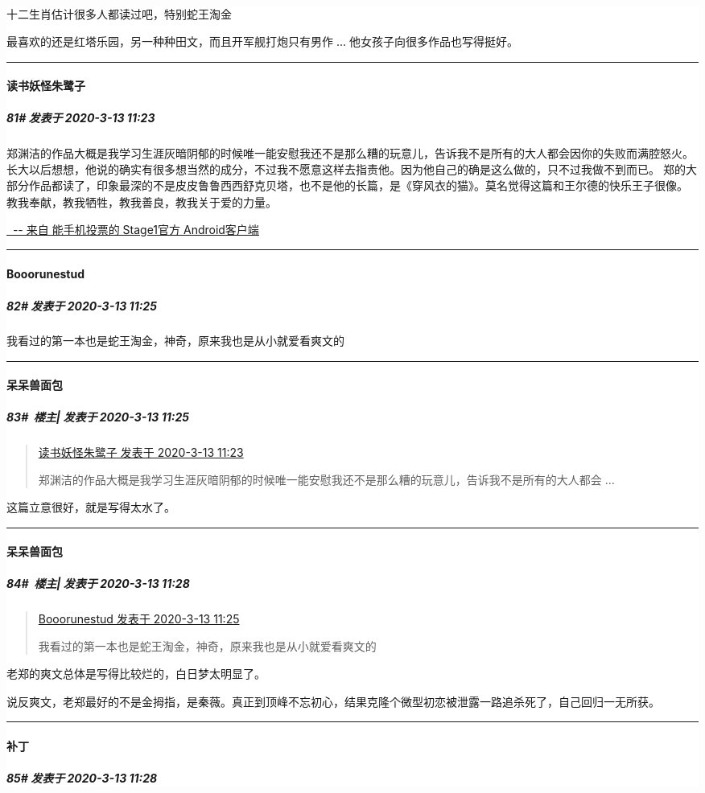 十二生肖估计很多人都读过吧，特别蛇王淘金


最喜欢的还是红塔乐园，另一种种田文，而且开军舰打炮只有男作 ...</blockquote>
他女孩子向很多作品也写得挺好。


-----

####  读书妖怪朱鹭子  
##### 81#       发表于 2020-3-13 11:23


郑渊洁的作品大概是我学习生涯灰暗阴郁的时候唯一能安慰我还不是那么糟的玩意儿，告诉我不是所有的大人都会因你的失败而满腔怒火。
长大以后想想，他说的确实有很多想当然的成分，不过我不愿意这样去指责他。因为他自己的确是这么做的，只不过我做不到而已。
郑的大部分作品都读了，印象最深的不是皮皮鲁鲁西西舒克贝塔，也不是他的长篇，是《穿风衣的猫》。莫名觉得这篇和王尔德的快乐王子很像。教我奉献，教我牺牲，教我善良，教我关于爱的力量。

[  -- 来自 能手机投票的 Stage1官方 Android客户端](https://www.coolapk.com/apk/140634)


-----

####  Booorunestud  
##### 82#       发表于 2020-3-13 11:25


我看过的第一本也是蛇王淘金，神奇，原来我也是从小就爱看爽文的


-----

####  呆呆兽面包  
##### 83#         楼主| 发表于 2020-3-13 11:25


<blockquote><a href="httphttps://bbs.saraba1st.com/2b/forum.php?mod=redirect&amp;goto=findpost&amp;pid=46717151&amp;ptid=1918554" target="_blank">读书妖怪朱鹭子 发表于 2020-3-13 11:23</a>

郑渊洁的作品大概是我学习生涯灰暗阴郁的时候唯一能安慰我还不是那么糟的玩意儿，告诉我不是所有的大人都会 ...</blockquote>
这篇立意很好，就是写得太水了。


-----

####  呆呆兽面包  
##### 84#         楼主| 发表于 2020-3-13 11:28


<blockquote><a href="httphttps://bbs.saraba1st.com/2b/forum.php?mod=redirect&amp;goto=findpost&amp;pid=46717166&amp;ptid=1918554" target="_blank">Booorunestud 发表于 2020-3-13 11:25</a>

我看过的第一本也是蛇王淘金，神奇，原来我也是从小就爱看爽文的</blockquote>
老郑的爽文总体是写得比较烂的，白日梦太明显了。


说反爽文，老郑最好的不是金拇指，是秦薇。真正到顶峰不忘初心，结果克隆个微型初恋被泄露一路追杀死了，自己回归一无所获。


-----

####  补丁  
##### 85#       发表于 2020-3-13 11:28
